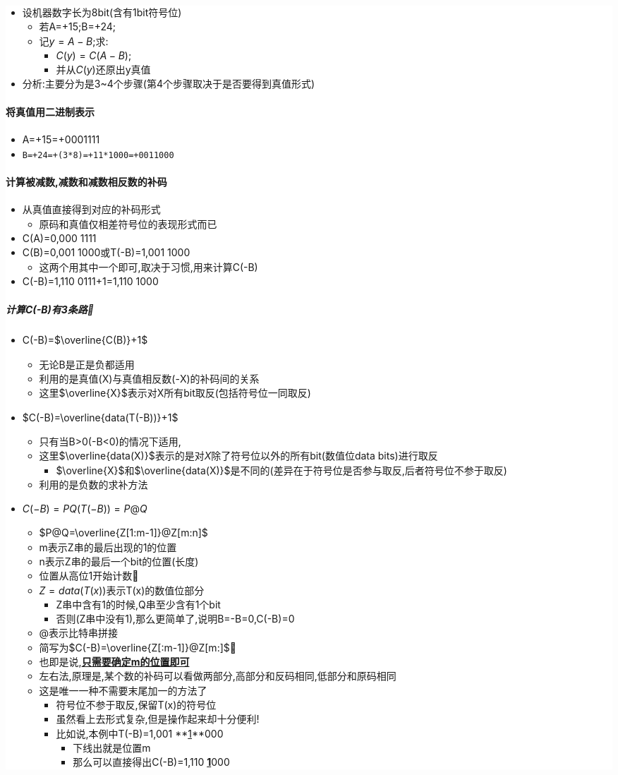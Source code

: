 - 设机器数字长为8bit(含有1bit符号位)
  - 若A=+15;B=+24;
  - 记$y=A-B$;求:
    - $C(y)=C(A-B);$
    - 并从$C(y)$还原出y真值
- 分析:主要分为是3~4个步骤(第4个步骤取决于是否要得到真值形式)

#### 将真值用二进制表示

- A=+15=+0001111
- `B=+24=+(3*8)=+11*1000=+0011000`

#### 计算被减数,减数和减数相反数的补码

- 从真值直接得到对应的补码形式
  - 原码和真值仅相差符号位的表现形式而已
- C(A)=0,000 1111
- C(B)=0,001 1000或T(-B)=1,001 1000
  - 这两个用其中一个即可,取决于习惯,用来计算C(-B)
- C(-B)=1,110 0111+1=1,110 1000

##### 计算C(-B)有3条路🎈

- C(-B)=$\overline{C(B)}+1$

  - 无论B是正是负都适用
  - 利用的是真值(X)与真值相反数(-X)的补码间的关系
  - 这里$\overline{X}$表示对X所有bit取反(包括符号位一同取反)

- $C(-B)=\overline{data(T(-B))}+1$

  - 只有当B>0(-B<0)的情况下适用,
  - 这里$\overline{data(X)}$表示的是对$X$除了符号位以外的所有bit(数值位data bits)进行取反
    - $\overline{X}$和$\overline{data(X)}$是不同的(差异在于符号位是否参与取反,后者符号位不参于取反)
  - 利用的是负数的求补方法

- $C(-B)=PQ(T(-B))=P@Q$

  - $P@Q=\overline{Z[1:m-1]}@Z[m:n]$
  - m表示Z串的最后出现的1的位置
  - n表示Z串的最后一个bit的位置(长度)
  - 位置从高位1开始计数🎈
  - $Z=data(T(x))$表示T(x)的数值位部分
    - Z串中含有1的时候,Q串至少含有1个bit
    - 否则(Z串中没有1),那么更简单了,说明B=-B=0,C(-B)=0
  - @表示比特串拼接
  - 简写为$C(-B)=\overline{Z[:m-1]}@Z[m:]$🎈
  - 也即是说,**<u>只需要确定m的位置即可</u>**
  - 左右法,原理是,某个数的补码可以看做两部分,高部分和反码相同,低部分和原码相同
  - 这是唯一一种不需要末尾加一的方法了
    - 符号位不参于取反,保留T(x)的符号位
    - 虽然看上去形式复杂,但是操作起来却十分便利!
    - 比如说,本例中T(-B)=1,001 **<u>1</u>**000
      - 下线出就是位置m
      - 那么可以直接得出C(-B)=1,110 <u>**1**</u>000
